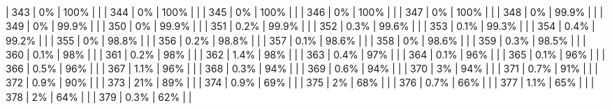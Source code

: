 | 343 | 0% | 100% |  |
| 344 | 0% | 100% |  |
| 345 | 0% | 100% |  |
| 346 | 0% | 100% |  |
| 347 | 0% | 100% |  |
| 348 | 0% | 99.9% |  |
| 349 | 0% | 99.9% |  |
| 350 | 0% | 99.9% |  |
| 351 | 0.2% | 99.9% |  |
| 352 | 0.3% | 99.6% |  |
| 353 | 0.1% | 99.3% |  |
| 354 | 0.4% | 99.2% |  |
| 355 | 0% | 98.8% |  |
| 356 | 0.2% | 98.8% |  |
| 357 | 0.1% | 98.6% |  |
| 358 | 0% | 98.6% |  |
| 359 | 0.3% | 98.5% |  |
| 360 | 0.1% | 98% |  |
| 361 | 0.2% | 98% |  |
| 362 | 1.4% | 98% |  |
| 363 | 0.4% | 97% |  |
| 364 | 0.1% | 96% |  |
| 365 | 0.1% | 96% |  |
| 366 | 0.5% | 96% |  |
| 367 | 1.1% | 96% |  |
| 368 | 0.3% | 94% |  |
| 369 | 0.6% | 94% |  |
| 370 | 3% | 94% |  |
| 371 | 0.7% | 91% |  |
| 372 | 0.9% | 90% |  |
| 373 | 21% | 89% |  |
| 374 | 0.9% | 69% |  |
| 375 | 2% | 68% |  |
| 376 | 0.7% | 66% |  |
| 377 | 1.1% | 65% |  |
| 378 | 2% | 64% |  |
| 379 | 0.3% | 62% |  |